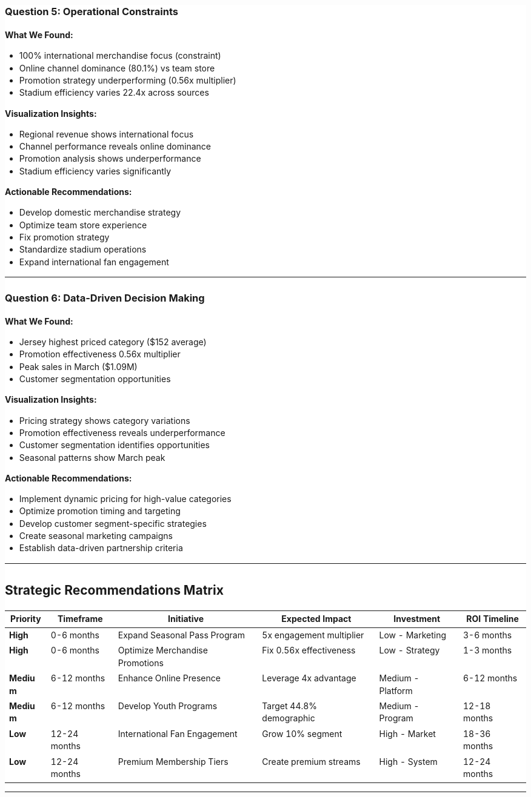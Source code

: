 ### **Question 5: Operational Constraints**

**What We Found:**
- 100% international merchandise focus (constraint)
- Online channel dominance (80.1%) vs team store
- Promotion strategy underperforming (0.56x multiplier)
- Stadium efficiency varies 22.4x across sources

**Visualization Insights:**
- Regional revenue shows international focus
- Channel performance reveals online dominance
- Promotion analysis shows underperformance
- Stadium efficiency varies significantly

**Actionable Recommendations:**
- Develop domestic merchandise strategy
- Optimize team store experience
- Fix promotion strategy
- Standardize stadium operations
- Expand international fan engagement

---

### **Question 6: Data-Driven Decision Making**

**What We Found:**
- Jersey highest priced category ($152 average)
- Promotion effectiveness 0.56x multiplier
- Peak sales in March ($1.09M)
- Customer segmentation opportunities

**Visualization Insights:**
- Pricing strategy shows category variations
- Promotion effectiveness reveals underperformance
- Customer segmentation identifies opportunities
- Seasonal patterns show March peak

**Actionable Recommendations:**
- Implement dynamic pricing for high-value categories
- Optimize promotion timing and targeting
- Develop customer segment-specific strategies
- Create seasonal marketing campaigns
- Establish data-driven partnership criteria

---

## Strategic Recommendations Matrix

| Priority | Timeframe | Initiative | Expected Impact | Investment | ROI Timeline |
|----------|-----------|------------|-----------------|------------|--------------|
| **High** | 0-6 months | Expand Seasonal Pass Program | 5x engagement multiplier | Low - Marketing | 3-6 months |
| **High** | 0-6 months | Optimize Merchandise Promotions | Fix 0.56x effectiveness | Low - Strategy | 1-3 months |
| **Medium** | 6-12 months | Enhance Online Presence | Leverage 4x advantage | Medium - Platform | 6-12 months |
| **Medium** | 6-12 months | Develop Youth Programs | Target 44.8% demographic | Medium - Program | 12-18 months |
| **Low** | 12-24 months | International Fan Engagement | Grow 10% segment | High - Market | 18-36 months |
| **Low** | 12-24 months | Premium Membership Tiers | Create premium streams | High - System | 12-24 months |

---